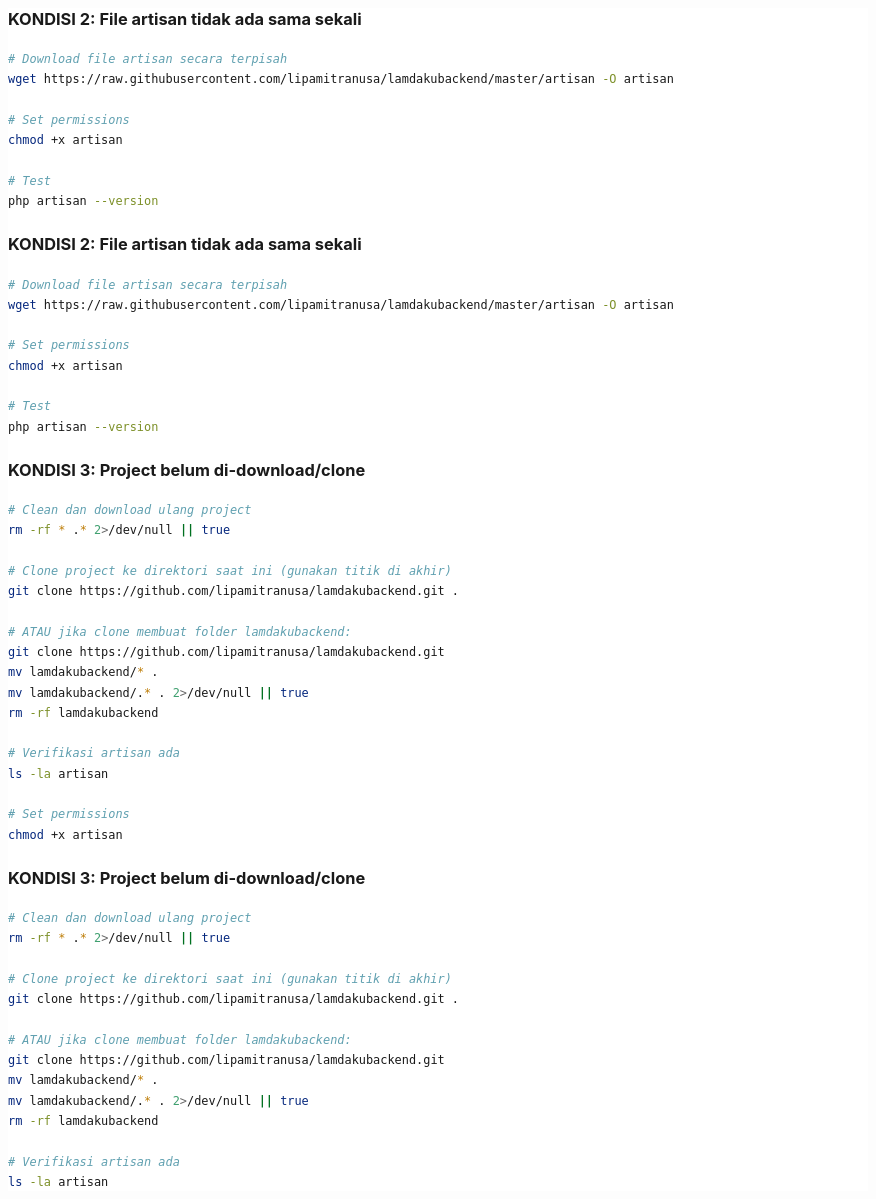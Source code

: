 ### KONDISI 2: File artisan tidak ada sama sekali

```bash
# Download file artisan secara terpisah
wget https://raw.githubusercontent.com/lipamitranusa/lamdakubackend/master/artisan -O artisan

# Set permissions
chmod +x artisan

# Test
php artisan --version
```

### KONDISI 2: File artisan tidak ada sama sekali

```bash
# Download file artisan secara terpisah
wget https://raw.githubusercontent.com/lipamitranusa/lamdakubackend/master/artisan -O artisan

# Set permissions
chmod +x artisan

# Test
php artisan --version
```

### KONDISI 3: Project belum di-download/clone

```bash
# Clean dan download ulang project
rm -rf * .* 2>/dev/null || true

# Clone project ke direktori saat ini (gunakan titik di akhir)
git clone https://github.com/lipamitranusa/lamdakubackend.git .

# ATAU jika clone membuat folder lamdakubackend:
git clone https://github.com/lipamitranusa/lamdakubackend.git
mv lamdakubackend/* .
mv lamdakubackend/.* . 2>/dev/null || true
rm -rf lamdakubackend

# Verifikasi artisan ada
ls -la artisan

# Set permissions
chmod +x artisan
```

### KONDISI 3: Project belum di-download/clone

```bash
# Clean dan download ulang project
rm -rf * .* 2>/dev/null || true

# Clone project ke direktori saat ini (gunakan titik di akhir)
git clone https://github.com/lipamitranusa/lamdakubackend.git .

# ATAU jika clone membuat folder lamdakubackend:
git clone https://github.com/lipamitranusa/lamdakubackend.git
mv lamdakubackend/* .
mv lamdakubackend/.* . 2>/dev/null || true
rm -rf lamdakubackend

# Verifikasi artisan ada
ls -la artisan
```